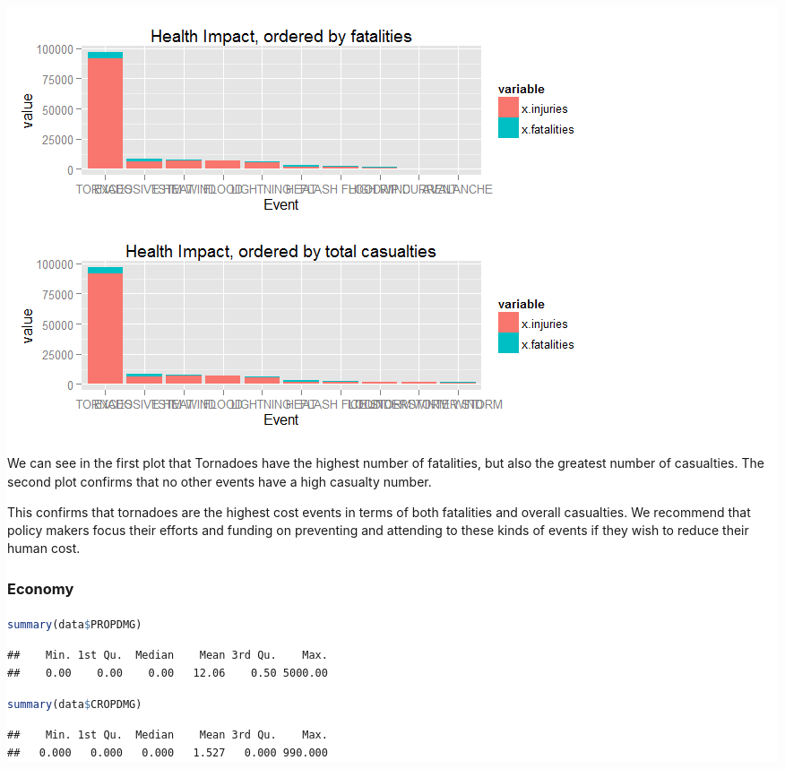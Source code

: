 ![](analysis_files/figure-html/unnamed-chunk-12-1.png) 


We can see in the first plot that Tornadoes have the highest number of fatalities, but also the greatest number of casualties. The second plot confirms that no other events have a high casualty number.

This confirms that tornadoes are the highest cost events in terms of both fatalities and overall casualties. We recommend that policy makers focus their efforts and funding on preventing and attending to these kinds of events if they wish to reduce their human cost.

### Economy


```r
summary(data$PROPDMG)
```

```
##    Min. 1st Qu.  Median    Mean 3rd Qu.    Max. 
##    0.00    0.00    0.00   12.06    0.50 5000.00
```

```r
summary(data$CROPDMG)
```

```
##    Min. 1st Qu.  Median    Mean 3rd Qu.    Max. 
##   0.000   0.000   0.000   1.527   0.000 990.000
```
